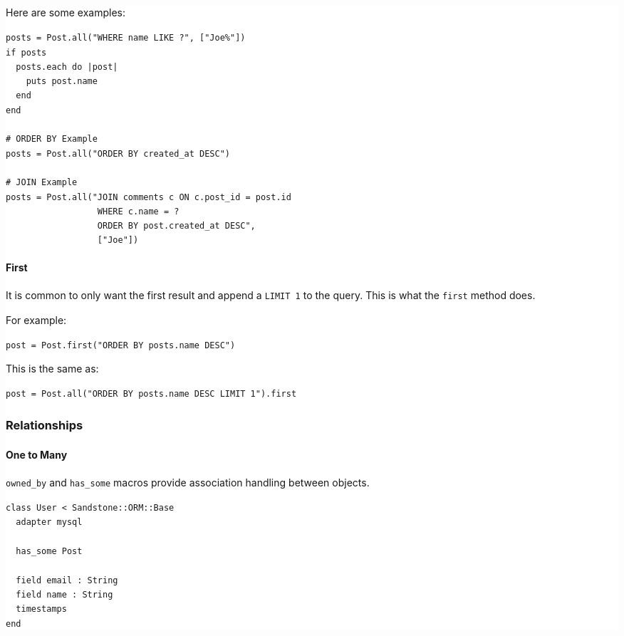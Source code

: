 Here are some examples:

```crystal
posts = Post.all("WHERE name LIKE ?", ["Joe%"])
if posts
  posts.each do |post|
    puts post.name
  end
end

# ORDER BY Example
posts = Post.all("ORDER BY created_at DESC")

# JOIN Example
posts = Post.all("JOIN comments c ON c.post_id = post.id
                  WHERE c.name = ?
                  ORDER BY post.created_at DESC",
                  ["Joe"])

```

#### First

It is common to only want the first result and append a `LIMIT 1` to the query.
This is what the `first` method does.

For example:

```crystal
post = Post.first("ORDER BY posts.name DESC")
```

This is the same as:

```crystal
post = Post.all("ORDER BY posts.name DESC LIMIT 1").first
```

### Relationships

#### One to Many

`owned_by` and `has_some` macros provide association handling between objects.


```crystal
class User < Sandstone::ORM::Base
  adapter mysql

  has_some Post

  field email : String
  field name : String
  timestamps
end
```
